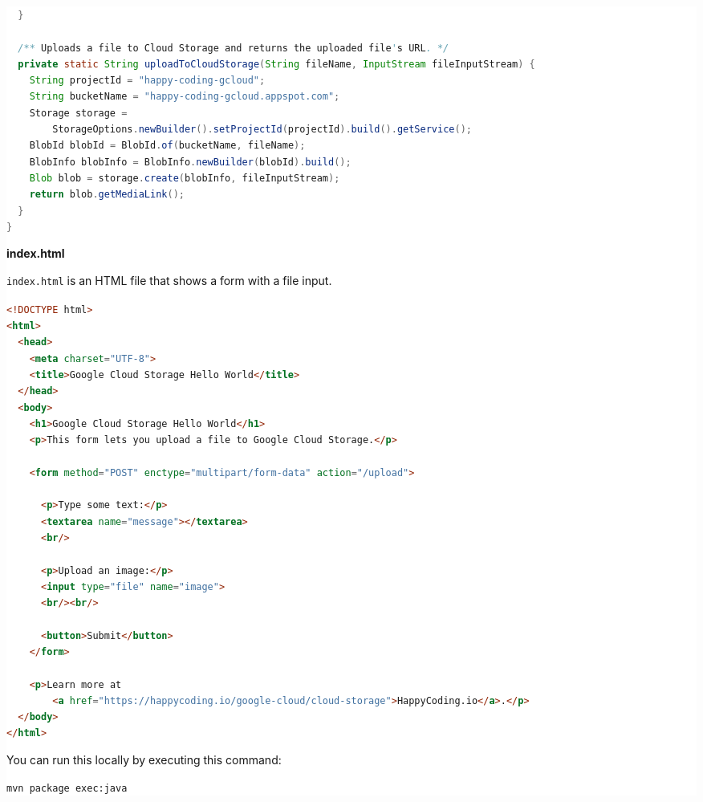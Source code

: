 ```java
  }

  /** Uploads a file to Cloud Storage and returns the uploaded file's URL. */
  private static String uploadToCloudStorage(String fileName, InputStream fileInputStream) {
    String projectId = "happy-coding-gcloud";
    String bucketName = "happy-coding-gcloud.appspot.com";
    Storage storage =
        StorageOptions.newBuilder().setProjectId(projectId).build().getService();
    BlobId blobId = BlobId.of(bucketName, fileName);
    BlobInfo blobInfo = BlobInfo.newBuilder(blobId).build();
    Blob blob = storage.create(blobInfo, fileInputStream);
    return blob.getMediaLink();
  }
}
```

**index.html**

 `index.html` is an HTML file that shows a form with a file input.

```html
<!DOCTYPE html>
<html>
  <head>
    <meta charset="UTF-8">
    <title>Google Cloud Storage Hello World</title>
  </head>
  <body>
    <h1>Google Cloud Storage Hello World</h1>
    <p>This form lets you upload a file to Google Cloud Storage.</p>

    <form method="POST" enctype="multipart/form-data" action="/upload">

      <p>Type some text:</p>
      <textarea name="message"></textarea>
      <br/>

      <p>Upload an image:</p>
      <input type="file" name="image">
      <br/><br/>

      <button>Submit</button>
    </form>

    <p>Learn more at
        <a href="https://happycoding.io/google-cloud/cloud-storage">HappyCoding.io</a>.</p>
  </body>
</html>
```

You can run this locally by executing this command:

```
mvn package exec:java
```
